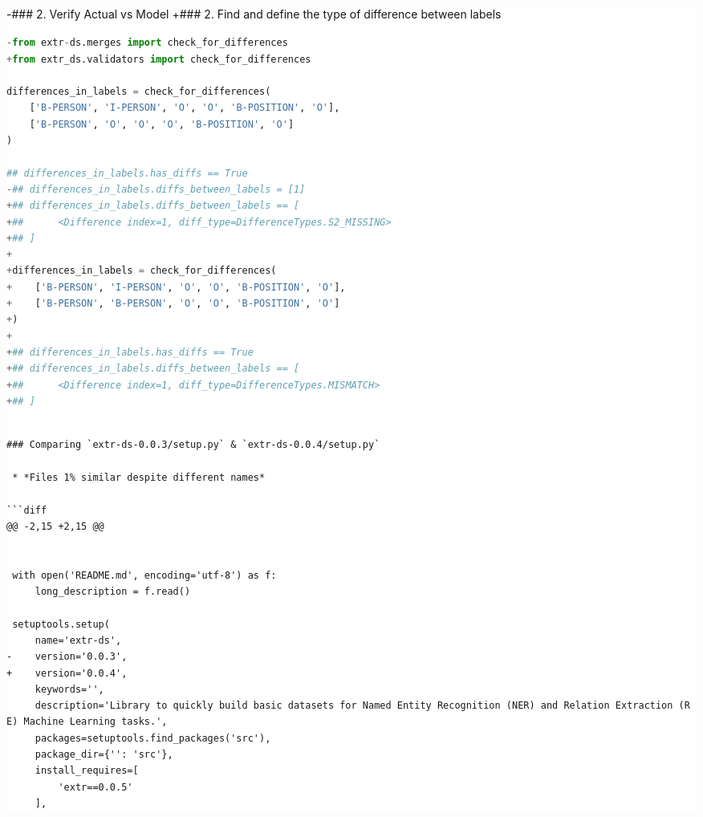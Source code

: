 -### 2. Verify Actual vs Model
+### 2. Find and define the type of difference between labels
 
 ```python
-from extr-ds.merges import check_for_differences
+from extr_ds.validators import check_for_differences
 
 differences_in_labels = check_for_differences(
     ['B-PERSON', 'I-PERSON', 'O', 'O', 'B-POSITION', 'O'],
     ['B-PERSON', 'O', 'O', 'O', 'B-POSITION', 'O']
 )
 
 ## differences_in_labels.has_diffs == True
-## differences_in_labels.diffs_between_labels = [1]
+## differences_in_labels.diffs_between_labels == [
+##      <Difference index=1, diff_type=DifferenceTypes.S2_MISSING>
+## ]
+
+differences_in_labels = check_for_differences(
+    ['B-PERSON', 'I-PERSON', 'O', 'O', 'B-POSITION', 'O'],
+    ['B-PERSON', 'B-PERSON', 'O', 'O', 'B-POSITION', 'O']
+)
+
+## differences_in_labels.has_diffs == True
+## differences_in_labels.diffs_between_labels == [
+##      <Difference index=1, diff_type=DifferenceTypes.MISMATCH>
+## ]
 ```
```

### Comparing `extr-ds-0.0.3/setup.py` & `extr-ds-0.0.4/setup.py`

 * *Files 1% similar despite different names*

```diff
@@ -2,15 +2,15 @@
 
 
 with open('README.md', encoding='utf-8') as f:
     long_description = f.read()
 
 setuptools.setup(
     name='extr-ds',
-    version='0.0.3',
+    version='0.0.4',
     keywords='',
     description='Library to quickly build basic datasets for Named Entity Recognition (NER) and Relation Extraction (RE) Machine Learning tasks.',
     packages=setuptools.find_packages('src'),
     package_dir={'': 'src'},
     install_requires=[
         'extr==0.0.5'
     ],
```
